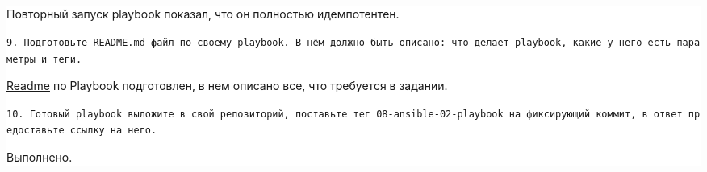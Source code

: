 Повторный запуск playbook показал, что он полностью идемпотентен.

    9. Подготовьте README.md-файл по своему playbook. В нём должно быть описано: что делает playbook, какие у него есть параметры и теги.

<a href="./playbook/readme.md">Readme</a> по Playbook подготовлен, в нем описано все, что требуется в задании.

    10. Готовый playbook выложите в свой репозиторий, поставьте тег 08-ansible-02-playbook на фиксирующий коммит, в ответ предоставьте ссылку на него.

Выполнено.
